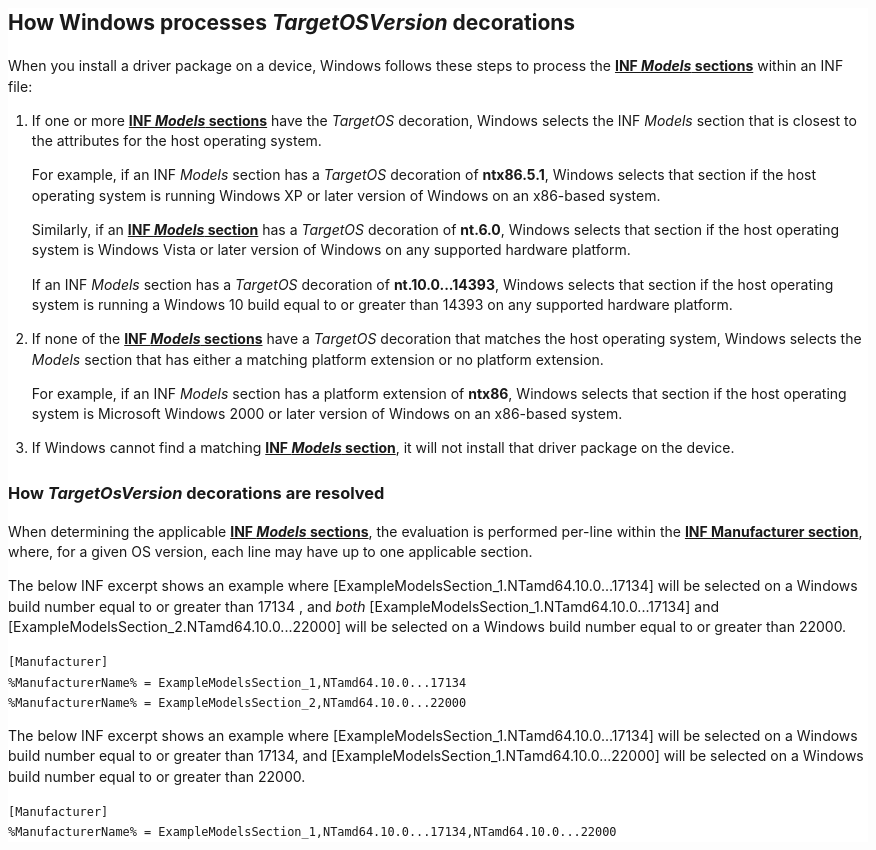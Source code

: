 ## How Windows processes *TargetOSVersion* decorations

When you install a driver package on a device, Windows follows these steps to process the [**INF *Models* sections**](inf-models-section.md) within an INF file:

1. If one or more [**INF *Models* sections**](inf-models-section.md) have the *TargetOS* decoration, Windows selects the INF *Models* section that is closest to the attributes for the host operating system.

    For example, if an INF *Models* section has a *TargetOS* decoration of **ntx86.5.1**, Windows selects that section if the host operating system is running Windows XP or later version of Windows on an x86-based system.

    Similarly, if an [**INF *Models* section**](inf-models-section.md) has a *TargetOS* decoration of **nt.6.0**, Windows selects that section if the host operating system is Windows Vista or later version of Windows on any supported hardware platform.

    If an INF *Models* section has a *TargetOS* decoration of **nt.10.0...14393**, Windows selects that section if the host operating system is running a Windows 10 build equal to or greater than 14393 on any supported hardware platform.

1. If none of the [**INF *Models* sections**](inf-models-section.md) have a *TargetOS* decoration that matches the host operating system, Windows selects the *Models* section that has either a matching platform extension or no platform extension.

    For example, if an INF *Models* section has a platform extension of **ntx86**, Windows selects that section if the host operating system is Microsoft Windows 2000 or later version of Windows on an x86-based system.

1. If Windows cannot find a matching [**INF *Models* section**](inf-models-section.md), it will not install that driver package on the device.

### How *TargetOsVersion* decorations are resolved

When determining the applicable [**INF *Models* sections**](inf-models-section.md), the evaluation is performed per-line within the [**INF Manufacturer section**](inf-manufacturer-section.md), where, for a given OS version, each line may have up to one applicable section.

The below INF excerpt shows an example where [ExampleModelsSection_1.NTamd64.10.0...17134] will be selected on a Windows build number equal to or greater than 17134 , and *both* [ExampleModelsSection_1.NTamd64.10.0...17134] and [ExampleModelsSection_2.NTamd64.10.0...22000] will be selected on a Windows build number equal to or greater than 22000.

```inf
[Manufacturer]
%ManufacturerName% = ExampleModelsSection_1,NTamd64.10.0...17134
%ManufacturerName% = ExampleModelsSection_2,NTamd64.10.0...22000
```

The below INF excerpt shows an example where [ExampleModelsSection_1.NTamd64.10.0...17134] will be selected on a Windows build number equal to or greater than 17134, and [ExampleModelsSection_1.NTamd64.10.0...22000] will be selected on a Windows build number equal to or greater than 22000.

```inf
[Manufacturer]
%ManufacturerName% = ExampleModelsSection_1,NTamd64.10.0...17134,NTamd64.10.0...22000
```
